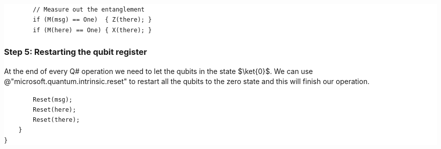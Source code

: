 ```qsharp
        // Measure out the entanglement
        if (M(msg) == One)  { Z(there); }
        if (M(here) == One) { X(there); }
```

### Step 5: Restarting the qubit register

At the end of every Q# operation we need to let the qubits in the state $\ket{0}$. We can use @"microsoft.quantum.intrinsic.reset"
to restart all the qubits to the zero state and this will finish our operation.

```qsharp
        Reset(msg);
        Reset(here);
        Reset(there);
    }
}
```


